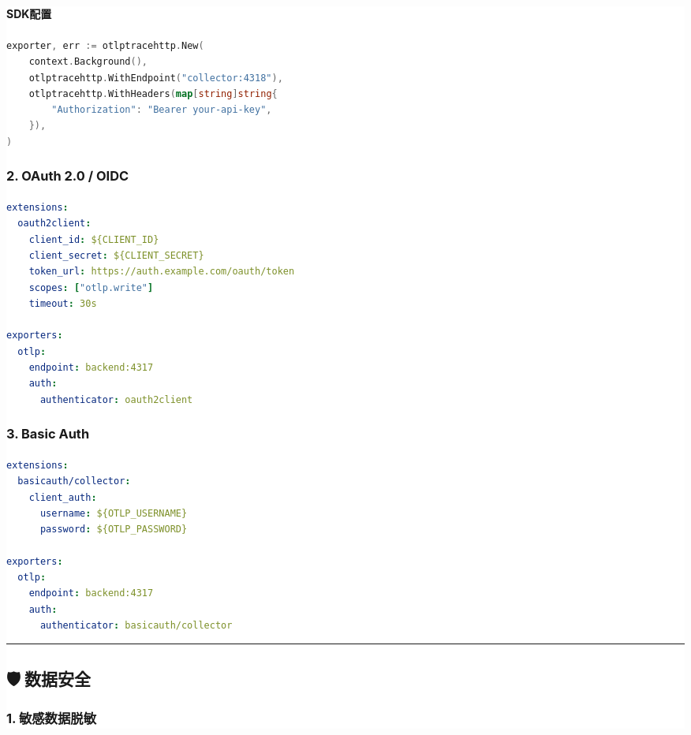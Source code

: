 #### SDK配置

```go
exporter, err := otlptracehttp.New(
    context.Background(),
    otlptracehttp.WithEndpoint("collector:4318"),
    otlptracehttp.WithHeaders(map[string]string{
        "Authorization": "Bearer your-api-key",
    }),
)
```

### 2. OAuth 2.0 / OIDC

```yaml
extensions:
  oauth2client:
    client_id: ${CLIENT_ID}
    client_secret: ${CLIENT_SECRET}
    token_url: https://auth.example.com/oauth/token
    scopes: ["otlp.write"]
    timeout: 30s

exporters:
  otlp:
    endpoint: backend:4317
    auth:
      authenticator: oauth2client
```

### 3. Basic Auth

```yaml
extensions:
  basicauth/collector:
    client_auth:
      username: ${OTLP_USERNAME}
      password: ${OTLP_PASSWORD}

exporters:
  otlp:
    endpoint: backend:4317
    auth:
      authenticator: basicauth/collector
```

---

## 🛡️ 数据安全

### 1. 敏感数据脱敏
